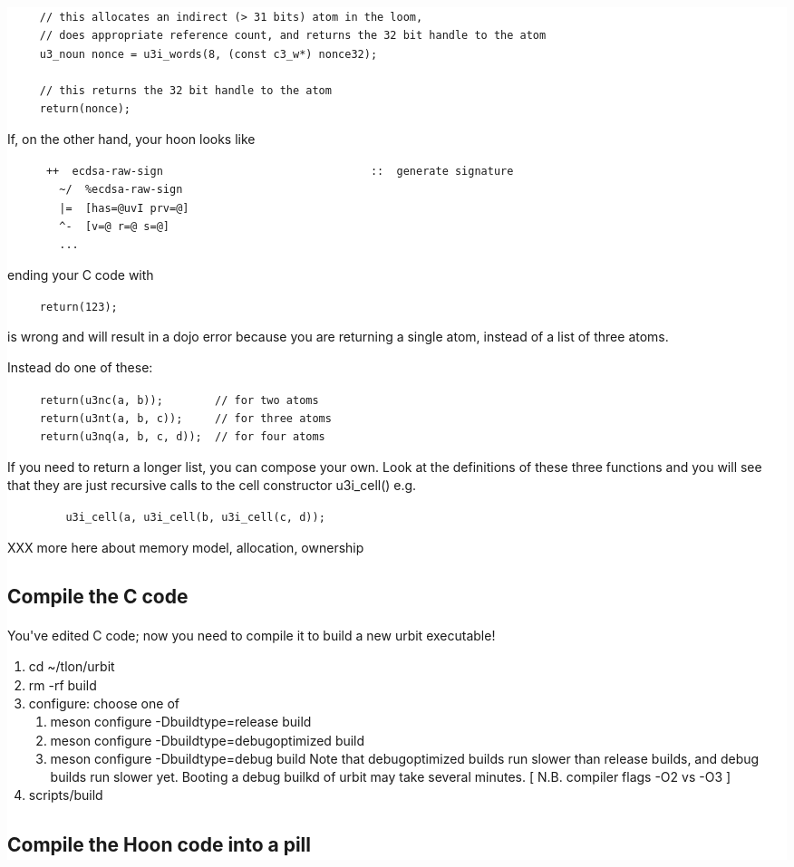```
	 // this allocates an indirect (> 31 bits) atom in the loom, 
	 // does appropriate reference count, and returns the 32 bit handle to the atom
     u3_noun nonce = u3i_words(8, (const c3_w*) nonce32);

	 // this returns the 32 bit handle to the atom
	 return(nonce);
```
If, on the other hand, your hoon looks like
```
      ++  ecdsa-raw-sign                                ::  generate signature
        ~/  %ecdsa-raw-sign
        |=  [has=@uvI prv=@]
        ^-  [v=@ r=@ s=@]
        ...
```
ending your C code with
```
	 return(123);
```
is wrong and will result in a dojo error because you are returning a single atom, instead of a list of three atoms.

Instead do one of these:
```
     return(u3nc(a, b));		// for two atoms 
     return(u3nt(a, b, c));		// for three atoms 
     return(u3nq(a, b, c, d));	// for four atoms 
```
If you need to return a longer list, you can compose your own.  Look
at the definitions of these three functions and you will see that they
are just recursive calls to the cell constructor u3i_cell() e.g.
```
		 u3i_cell(a, u3i_cell(b, u3i_cell(c, d));
```

XXX more here about memory model, allocation, ownership



## Compile the C code

You've edited C code; now you need to compile it to build a new urbit executable!


1. cd ~/tlon/urbit
1. rm -rf build
1. configure: choose one of 
    1. meson configure -Dbuildtype=release build
    1. meson configure -Dbuildtype=debugoptimized build
    1. meson configure -Dbuildtype=debug build
	Note that debugoptimized builds run slower than release builds, and debug builds run slower yet.  Booting a debug builkd of urbit may take several minutes. [ N.B. compiler flags -O2 vs -O3 ]
1. scripts/build

## Compile the Hoon code into a pill
